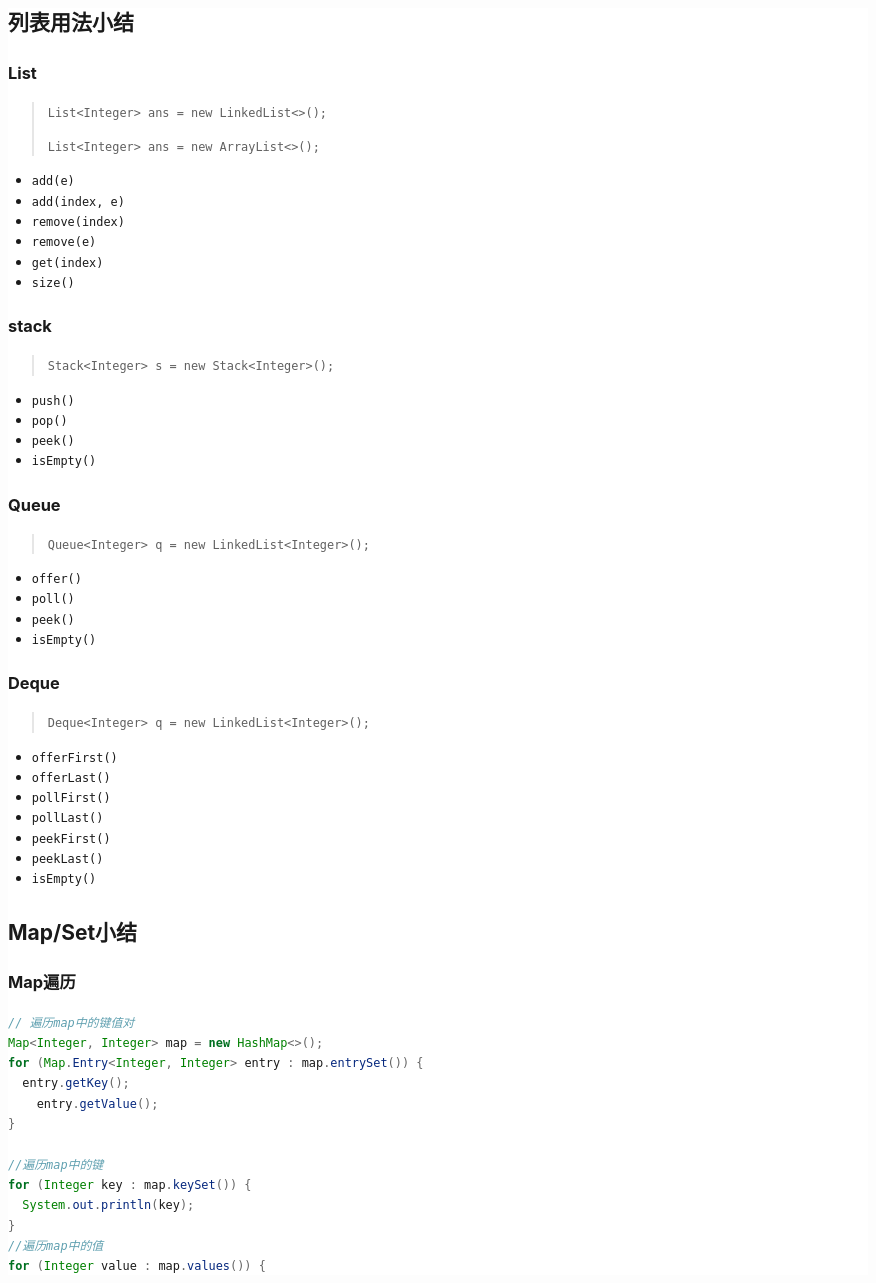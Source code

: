 ```java
```

## 列表用法小结

### List

> `List<Integer> ans = new LinkedList<>();`
>
> `List<Integer> ans = new ArrayList<>();`

- `add(e)`
- `add(index, e)`
- `remove(index)`
- `remove(e)`
- `get(index)`
- `size()`

### stack

> `Stack<Integer> s = new Stack<Integer>();`

- `push()`
- `pop()` 
- `peek()`
- `isEmpty()`

### Queue

> `Queue<Integer> q = new LinkedList<Integer>();`

- `offer()`
- `poll()`
- `peek()`
- `isEmpty()`

### Deque

> `Deque<Integer> q = new LinkedList<Integer>();`

- `offerFirst()`
- `offerLast()`
- `pollFirst()`
- `pollLast()`
- `peekFirst()`
- `peekLast()`
- `isEmpty()`

## Map/Set小结

### Map遍历

```java
// 遍历map中的键值对
Map<Integer, Integer> map = new HashMap<>(); 
for (Map.Entry<Integer, Integer> entry : map.entrySet()) { 
  entry.getKey();
	entry.getValue(); 
}

//遍历map中的键 
for (Integer key : map.keySet()) { 
  System.out.println(key); 
} 
//遍历map中的值 
for (Integer value : map.values()) { 
```